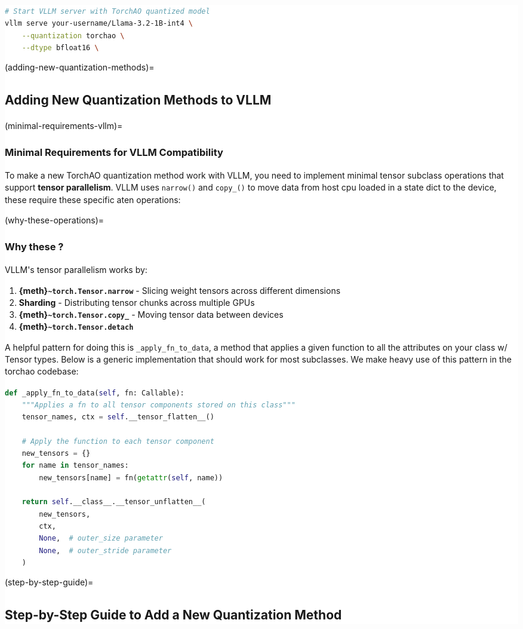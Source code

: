 ```bash
# Start VLLM server with TorchAO quantized model
vllm serve your-username/Llama-3.2-1B-int4 \
    --quantization torchao \
    --dtype bfloat16 \
```


(adding-new-quantization-methods)=
## Adding New Quantization Methods to VLLM

(minimal-requirements-vllm)=
### Minimal Requirements for VLLM Compatibility

To make a new TorchAO quantization method work with VLLM, you need to implement minimal tensor subclass operations that support **tensor parallelism**. VLLM uses `narrow()` and `copy_()` to move data from host cpu loaded in a state dict to the device, these  require these specific aten operations:

(why-these-operations)=
### Why these ?

VLLM's tensor parallelism works by:
1. **{meth}`~torch.Tensor.narrow`** - Slicing weight tensors across different dimensions
2. **Sharding** - Distributing tensor chunks across multiple GPUs
3. **{meth}`~torch.Tensor.copy_`** - Moving tensor data between devices
4. **{meth}`~torch.Tensor.detach`**


A helpful pattern for doing this is `_apply_fn_to_data`, a method that applies a given function to all the attributes on your class w/ Tensor types. Below is a generic implementation that should work for most subclasses. We make heavy use of this pattern in the torchao codebase:

```python
def _apply_fn_to_data(self, fn: Callable):
    """Applies a fn to all tensor components stored on this class"""
    tensor_names, ctx = self.__tensor_flatten__()

    # Apply the function to each tensor component
    new_tensors = {}
    for name in tensor_names:
        new_tensors[name] = fn(getattr(self, name))

    return self.__class__.__tensor_unflatten__(
        new_tensors,
        ctx,
        None,  # outer_size parameter
        None,  # outer_stride parameter
    )
```

(step-by-step-guide)=
## Step-by-Step Guide to Add a New Quantization Method
